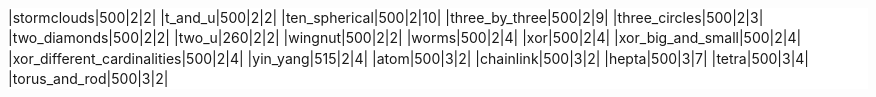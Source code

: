|stormclouds|500|2|2|
|t_and_u|500|2|2|
|ten_spherical|500|2|10|
|three_by_three|500|2|9|
|three_circles|500|2|3|
|two_diamonds|500|2|2|
|two_u|260|2|2|
|wingnut|500|2|2|
|worms|500|2|4|
|xor|500|2|4|
|xor_big_and_small|500|2|4|
|xor_different_cardinalities|500|2|4|
|yin_yang|515|2|4|
|atom|500|3|2|
|chainlink|500|3|2|
|hepta|500|3|7|
|tetra|500|3|4|
|torus_and_rod|500|3|2|

[^1]: Citation Soon
